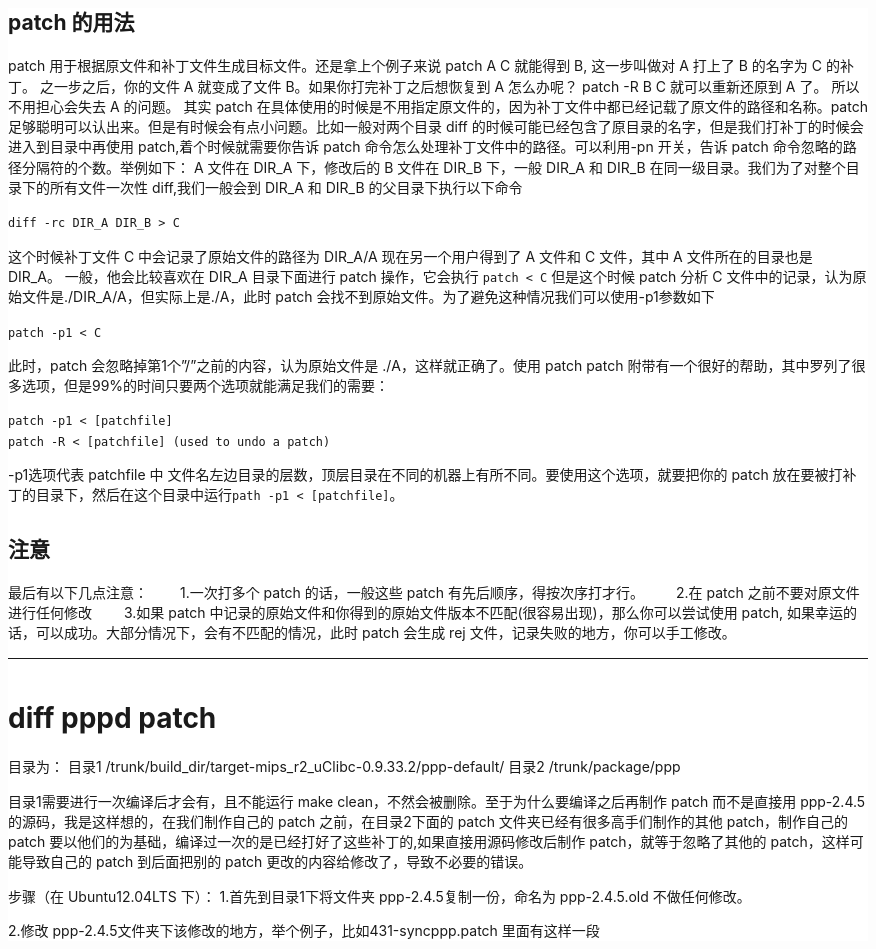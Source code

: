 ## patch 的用法
patch 用于根据原文件和补丁文件生成目标文件。还是拿上个例子来说
patch A C 就能得到 B, 这一步叫做对 A 打上了 B 的名字为 C 的补丁。
之一步之后，你的文件 A 就变成了文件 B。如果你打完补丁之后想恢复到 A 怎么办呢？
patch -R B C 就可以重新还原到 A 了。
所以不用担心会失去 A 的问题。
其实 patch 在具体使用的时候是不用指定原文件的，因为补丁文件中都已经记载了原文件的路径和名称。patch 足够聪明可以认出来。但是有时候会有点小问题。比如一般对两个目录 diff 的时候可能已经包含了原目录的名字，但是我们打补丁的时候会进入到目录中再使用 patch,着个时候就需要你告诉 patch 命令怎么处理补丁文件中的路径。可以利用-pn 开关，告诉 patch 命令忽略的路径分隔符的个数。举例如下：
A 文件在 DIR_A 下，修改后的 B 文件在 DIR_B 下，一般 DIR_A 和 DIR_B 在同一级目录。我们为了对整个目录下的所有文件一次性 diff,我们一般会到 DIR_A 和 DIR_B 的父目录下执行以下命令

	diff -rc DIR_A DIR_B > C

这个时候补丁文件 C 中会记录了原始文件的路径为 DIR_A/A
现在另一个用户得到了 A 文件和 C 文件，其中 A 文件所在的目录也是 DIR_A。 一般，他会比较喜欢在 DIR_A 目录下面进行 patch 操作，它会执行
`patch < C`
但是这个时候 patch 分析 C 文件中的记录，认为原始文件是./DIR_A/A，但实际上是./A，此时 patch 会找不到原始文件。为了避免这种情况我们可以使用-p1参数如下

	patch -p1 < C

此时，patch 会忽略掉第1个”/”之前的内容，认为原始文件是 ./A，这样就正确了。使用 patch
patch 附带有一个很好的帮助，其中罗列了很多选项，但是99%的时间只要两个选项就能满足我们的需要：

	patch -p1 < [patchfile]
	patch -R < [patchfile] (used to undo a patch)

-p1选项代表 patchfile 中 文件名左边目录的层数，顶层目录在不同的机器上有所不同。要使用这个选项，就要把你的 patch 放在要被打补丁的目录下，然后在这个目录中运行`path -p1 < [patchfile]`。

## 注意
最后有以下几点注意：
　　1.一次打多个 patch 的话，一般这些 patch 有先后顺序，得按次序打才行。
　　2.在 patch 之前不要对原文件进行任何修改
　　3.如果 patch 中记录的原始文件和你得到的原始文件版本不匹配(很容易出现)，那么你可以尝试使用 patch, 如果幸运的话，可以成功。大部分情况下，会有不匹配的情况，此时 patch 会生成 rej 文件，记录失败的地方，你可以手工修改。
***
# diff pppd patch

目录为：
目录1 /trunk/build_dir/target-mips_r2_uClibc-0.9.33.2/ppp-default/
目录2 /trunk/package/ppp

目录1需要进行一次编译后才会有，且不能运行 make clean，不然会被删除。至于为什么要编译之后再制作 patch 而不是直接用 ppp-2.4.5的源码，我是这样想的，在我们制作自己的 patch 之前，在目录2下面的 patch 文件夹已经有很多高手们制作的其他 patch，制作自己的 patch 要以他们的为基础，编译过一次的是已经打好了这些补丁的,如果直接用源码修改后制作 patch，就等于忽略了其他的 patch，这样可能导致自己的 patch 到后面把别的 patch 更改的内容给修改了，导致不必要的错误。

步骤（在 Ubuntu12.04LTS 下）：
1.首先到目录1下将文件夹 ppp-2.4.5复制一份，命名为 ppp-2.4.5.old 不做任何修改。

2.修改 ppp-2.4.5文件夹下该修改的地方，举个例子，比如431-syncppp.patch 里面有这样一段
